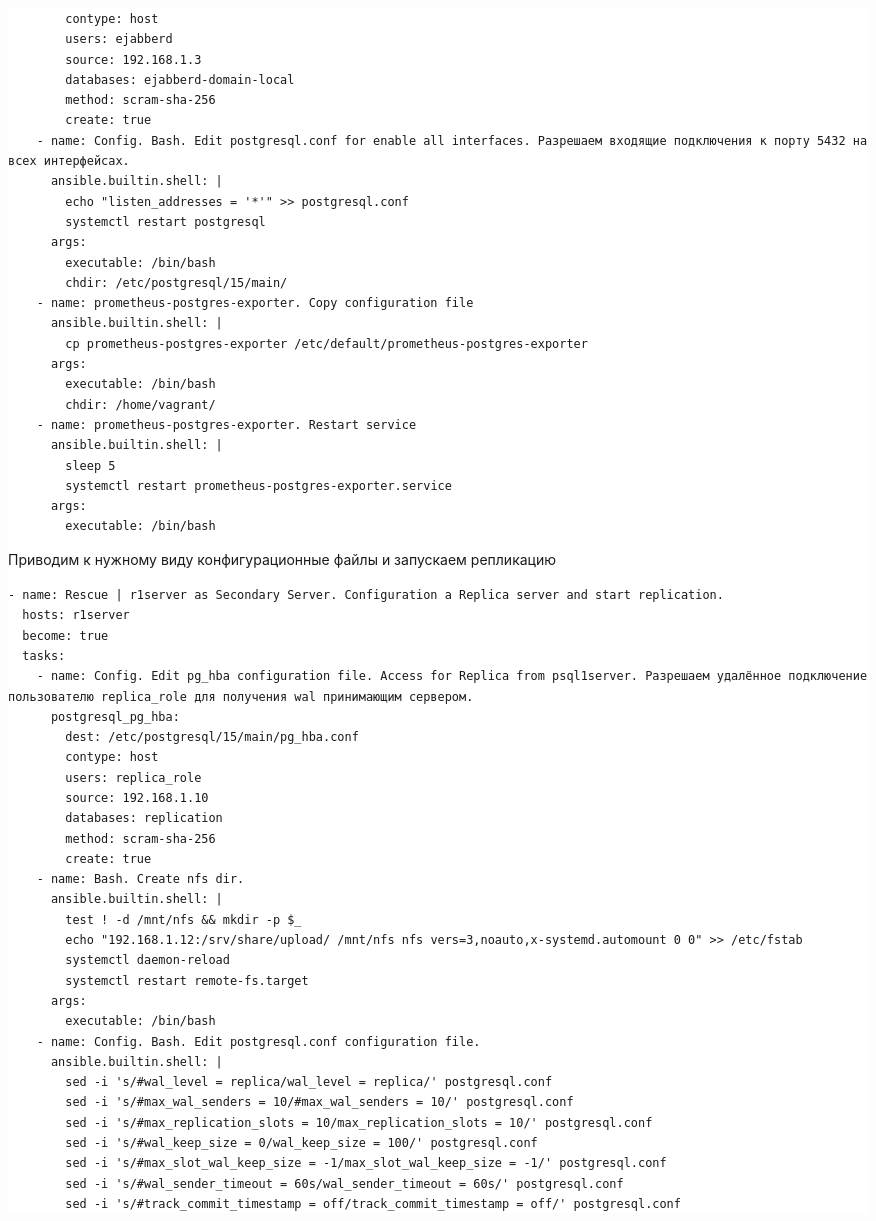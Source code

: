 ```
        contype: host
        users: ejabberd
        source: 192.168.1.3
        databases: ejabberd-domain-local
        method: scram-sha-256
        create: true
    - name: Config. Bash. Edit postgresql.conf for enable all interfaces. Разрешаем входящие подключения к порту 5432 на всех интерфейсах.
      ansible.builtin.shell: |
        echo "listen_addresses = '*'" >> postgresql.conf
        systemctl restart postgresql
      args:
        executable: /bin/bash
        chdir: /etc/postgresql/15/main/
    - name: prometheus-postgres-exporter. Copy configuration file
      ansible.builtin.shell: |
        cp prometheus-postgres-exporter /etc/default/prometheus-postgres-exporter
      args:
        executable: /bin/bash
        chdir: /home/vagrant/
    - name: prometheus-postgres-exporter. Restart service
      ansible.builtin.shell: |
        sleep 5
        systemctl restart prometheus-postgres-exporter.service
      args:
        executable: /bin/bash
```

Приводим к нужному виду конфигурационные файлы и запускаем репликацию

```
- name: Rescue | r1server as Secondary Server. Configuration a Replica server and start replication.
  hosts: r1server
  become: true
  tasks:
    - name: Config. Edit pg_hba configuration file. Access for Replica from psql1server. Разрешаем удалённое подключение пользователю replica_role для получения wal принимающим сервером.
      postgresql_pg_hba:
        dest: /etc/postgresql/15/main/pg_hba.conf
        contype: host
        users: replica_role
        source: 192.168.1.10
        databases: replication
        method: scram-sha-256
        create: true
    - name: Bash. Create nfs dir.
      ansible.builtin.shell: |
        test ! -d /mnt/nfs && mkdir -p $_
        echo "192.168.1.12:/srv/share/upload/ /mnt/nfs nfs vers=3,noauto,x-systemd.automount 0 0" >> /etc/fstab
        systemctl daemon-reload
        systemctl restart remote-fs.target
      args:
        executable: /bin/bash
    - name: Config. Bash. Edit postgresql.conf configuration file.
      ansible.builtin.shell: |
        sed -i 's/#wal_level = replica/wal_level = replica/' postgresql.conf
        sed -i 's/#max_wal_senders = 10/#max_wal_senders = 10/' postgresql.conf
        sed -i 's/#max_replication_slots = 10/max_replication_slots = 10/' postgresql.conf
        sed -i 's/#wal_keep_size = 0/wal_keep_size = 100/' postgresql.conf
        sed -i 's/#max_slot_wal_keep_size = -1/max_slot_wal_keep_size = -1/' postgresql.conf
        sed -i 's/#wal_sender_timeout = 60s/wal_sender_timeout = 60s/' postgresql.conf
        sed -i 's/#track_commit_timestamp = off/track_commit_timestamp = off/' postgresql.conf
```